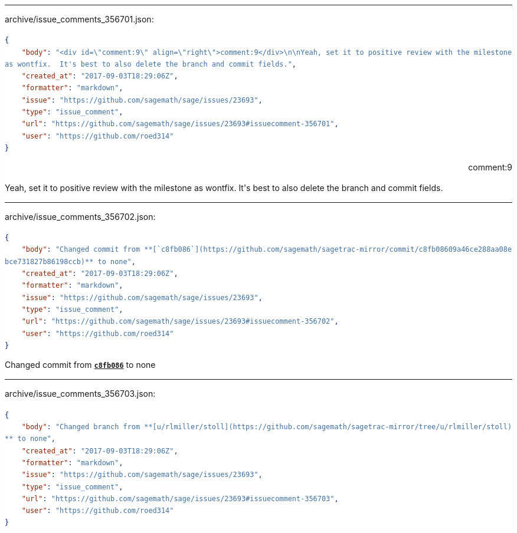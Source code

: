 

---

archive/issue_comments_356701.json:
```json
{
    "body": "<div id=\"comment:9\" align=\"right\">comment:9</div>\n\nYeah, set it to positive review with the milestone as wontfix.  It's best to also delete the branch and commit fields.",
    "created_at": "2017-09-03T18:29:06Z",
    "formatter": "markdown",
    "issue": "https://github.com/sagemath/sage/issues/23693",
    "type": "issue_comment",
    "url": "https://github.com/sagemath/sage/issues/23693#issuecomment-356701",
    "user": "https://github.com/roed314"
}
```

<div id="comment:9" align="right">comment:9</div>

Yeah, set it to positive review with the milestone as wontfix.  It's best to also delete the branch and commit fields.



---

archive/issue_comments_356702.json:
```json
{
    "body": "Changed commit from **[`c8fb086`](https://github.com/sagemath/sagetrac-mirror/commit/c8fb08609a46ce288aa08ebce731827b86198ccb)** to none",
    "created_at": "2017-09-03T18:29:06Z",
    "formatter": "markdown",
    "issue": "https://github.com/sagemath/sage/issues/23693",
    "type": "issue_comment",
    "url": "https://github.com/sagemath/sage/issues/23693#issuecomment-356702",
    "user": "https://github.com/roed314"
}
```

Changed commit from **[`c8fb086`](https://github.com/sagemath/sagetrac-mirror/commit/c8fb08609a46ce288aa08ebce731827b86198ccb)** to none



---

archive/issue_comments_356703.json:
```json
{
    "body": "Changed branch from **[u/rlmiller/stoll](https://github.com/sagemath/sagetrac-mirror/tree/u/rlmiller/stoll)** to none",
    "created_at": "2017-09-03T18:29:06Z",
    "formatter": "markdown",
    "issue": "https://github.com/sagemath/sage/issues/23693",
    "type": "issue_comment",
    "url": "https://github.com/sagemath/sage/issues/23693#issuecomment-356703",
    "user": "https://github.com/roed314"
}
```
